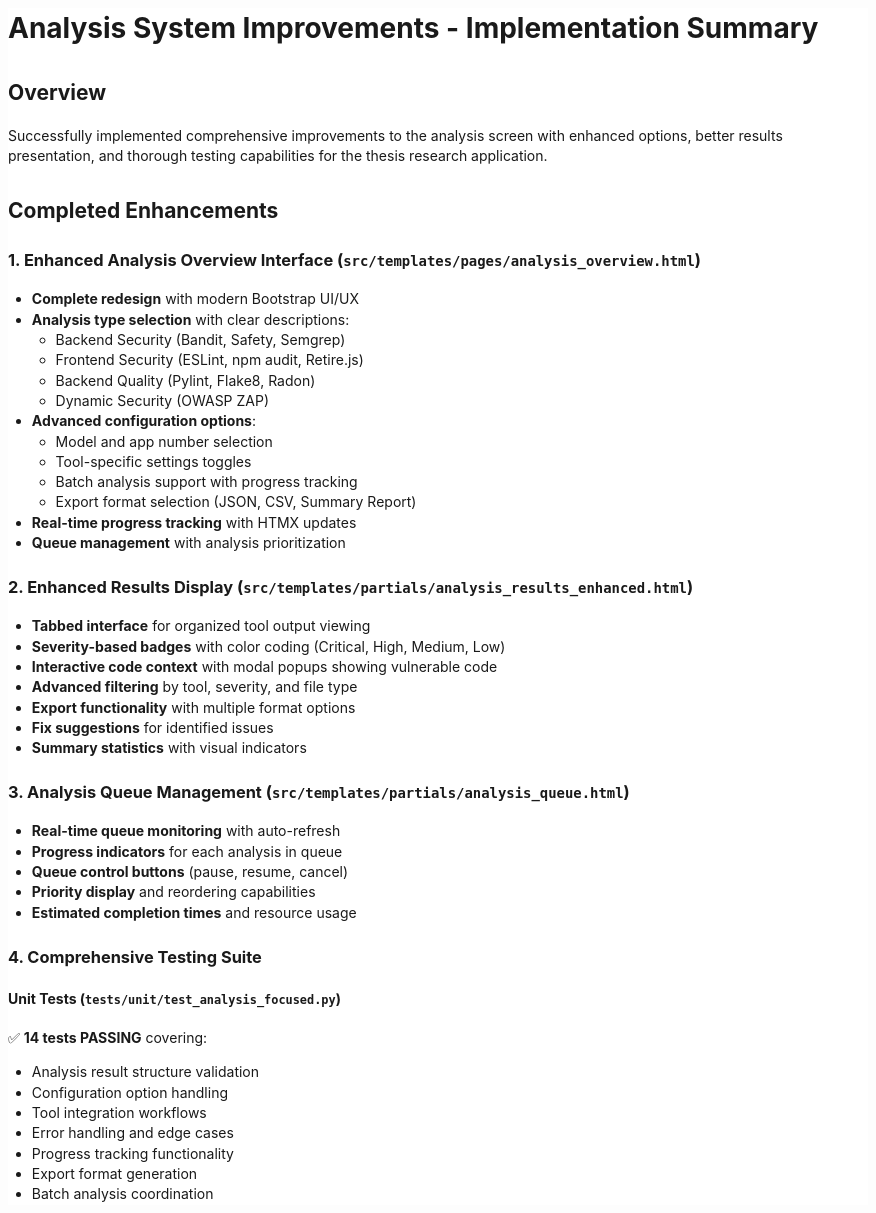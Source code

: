 # Analysis System Improvements - Implementation Summary

## Overview
Successfully implemented comprehensive improvements to the analysis screen with enhanced options, better results presentation, and thorough testing capabilities for the thesis research application.

## Completed Enhancements

### 1. Enhanced Analysis Overview Interface (`src/templates/pages/analysis_overview.html`)
- **Complete redesign** with modern Bootstrap UI/UX
- **Analysis type selection** with clear descriptions:
  - Backend Security (Bandit, Safety, Semgrep)
  - Frontend Security (ESLint, npm audit, Retire.js)
  - Backend Quality (Pylint, Flake8, Radon)
  - Dynamic Security (OWASP ZAP)
- **Advanced configuration options**:
  - Model and app number selection
  - Tool-specific settings toggles
  - Batch analysis support with progress tracking
  - Export format selection (JSON, CSV, Summary Report)
- **Real-time progress tracking** with HTMX updates
- **Queue management** with analysis prioritization

### 2. Enhanced Results Display (`src/templates/partials/analysis_results_enhanced.html`)
- **Tabbed interface** for organized tool output viewing
- **Severity-based badges** with color coding (Critical, High, Medium, Low)
- **Interactive code context** with modal popups showing vulnerable code
- **Advanced filtering** by tool, severity, and file type
- **Export functionality** with multiple format options
- **Fix suggestions** for identified issues
- **Summary statistics** with visual indicators

### 3. Analysis Queue Management (`src/templates/partials/analysis_queue.html`)
- **Real-time queue monitoring** with auto-refresh
- **Progress indicators** for each analysis in queue
- **Queue control buttons** (pause, resume, cancel)
- **Priority display** and reordering capabilities
- **Estimated completion times** and resource usage

### 4. Comprehensive Testing Suite

#### Unit Tests (`tests/unit/test_analysis_focused.py`)
✅ **14 tests PASSING** covering:
- Analysis result structure validation
- Configuration option handling
- Tool integration workflows
- Error handling and edge cases
- Progress tracking functionality
- Export format generation
- Batch analysis coordination
